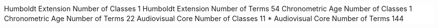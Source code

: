   </tr>
  <tr>
   <td>Humboldt Extension
   </td>
   <td>Number of Classes
   </td>
   <td>1
   </td>
  </tr>
  <tr>
   <td>Humboldt Extension
   </td>
   <td>Number of Terms
   </td>
   <td>54
   </td>
  </tr>
  <tr>
   <td>Chronometric Age
   </td>
   <td>Number of Classes
   </td>
   <td>1
   </td>
  </tr>
  <tr>
   <td>Chronometric Age
   </td>
   <td>Number of Terms
   </td>
   <td>22
   </td>
  </tr>
  <tr>
   <td>Audiovisual Core
   </td>
   <td>Number of Classes
   </td>
   <td>11 *
   </td>
  </tr>
  <tr>
   <td>Audiovisual Core
   </td>
   <td>Number of Terms
   </td>
   <td>144
   </td>
  </tr>
</table>
